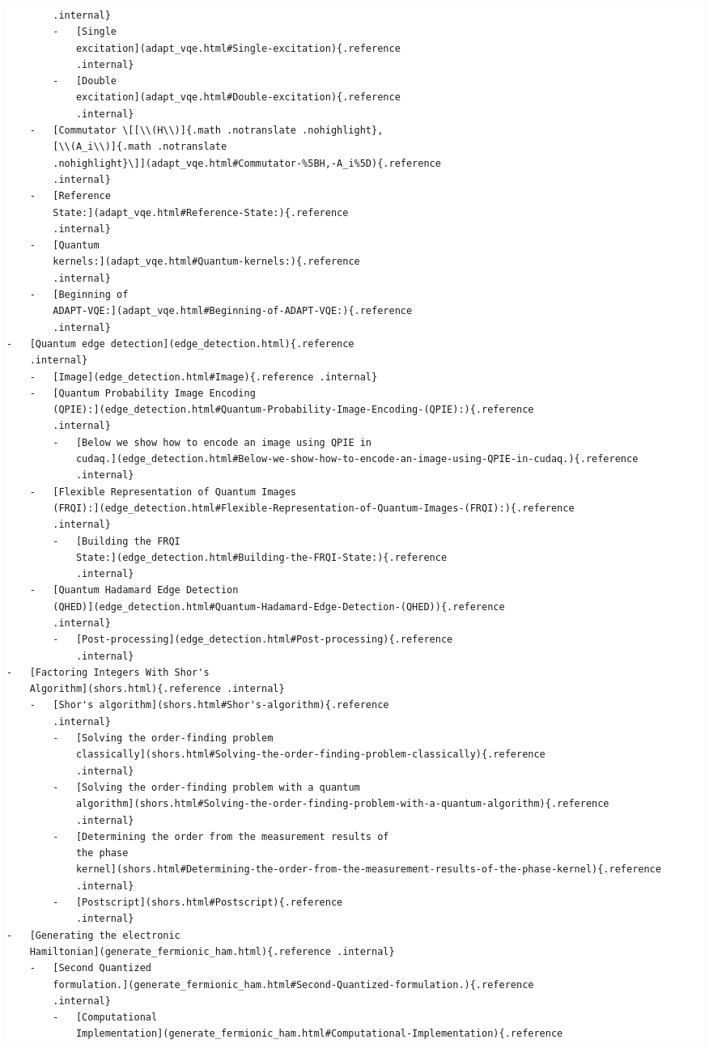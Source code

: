             .internal}
            -   [Single
                excitation](adapt_vqe.html#Single-excitation){.reference
                .internal}
            -   [Double
                excitation](adapt_vqe.html#Double-excitation){.reference
                .internal}
        -   [Commutator \[[\\(H\\)]{.math .notranslate .nohighlight},
            [\\(A_i\\)]{.math .notranslate
            .nohighlight}\]](adapt_vqe.html#Commutator-%5BH,-A_i%5D){.reference
            .internal}
        -   [Reference
            State:](adapt_vqe.html#Reference-State:){.reference
            .internal}
        -   [Quantum
            kernels:](adapt_vqe.html#Quantum-kernels:){.reference
            .internal}
        -   [Beginning of
            ADAPT-VQE:](adapt_vqe.html#Beginning-of-ADAPT-VQE:){.reference
            .internal}
    -   [Quantum edge detection](edge_detection.html){.reference
        .internal}
        -   [Image](edge_detection.html#Image){.reference .internal}
        -   [Quantum Probability Image Encoding
            (QPIE):](edge_detection.html#Quantum-Probability-Image-Encoding-(QPIE):){.reference
            .internal}
            -   [Below we show how to encode an image using QPIE in
                cudaq.](edge_detection.html#Below-we-show-how-to-encode-an-image-using-QPIE-in-cudaq.){.reference
                .internal}
        -   [Flexible Representation of Quantum Images
            (FRQI):](edge_detection.html#Flexible-Representation-of-Quantum-Images-(FRQI):){.reference
            .internal}
            -   [Building the FRQI
                State:](edge_detection.html#Building-the-FRQI-State:){.reference
                .internal}
        -   [Quantum Hadamard Edge Detection
            (QHED)](edge_detection.html#Quantum-Hadamard-Edge-Detection-(QHED)){.reference
            .internal}
            -   [Post-processing](edge_detection.html#Post-processing){.reference
                .internal}
    -   [Factoring Integers With Shor's
        Algorithm](shors.html){.reference .internal}
        -   [Shor's algorithm](shors.html#Shor's-algorithm){.reference
            .internal}
            -   [Solving the order-finding problem
                classically](shors.html#Solving-the-order-finding-problem-classically){.reference
                .internal}
            -   [Solving the order-finding problem with a quantum
                algorithm](shors.html#Solving-the-order-finding-problem-with-a-quantum-algorithm){.reference
                .internal}
            -   [Determining the order from the measurement results of
                the phase
                kernel](shors.html#Determining-the-order-from-the-measurement-results-of-the-phase-kernel){.reference
                .internal}
            -   [Postscript](shors.html#Postscript){.reference
                .internal}
    -   [Generating the electronic
        Hamiltonian](generate_fermionic_ham.html){.reference .internal}
        -   [Second Quantized
            formulation.](generate_fermionic_ham.html#Second-Quantized-formulation.){.reference
            .internal}
            -   [Computational
                Implementation](generate_fermionic_ham.html#Computational-Implementation){.reference